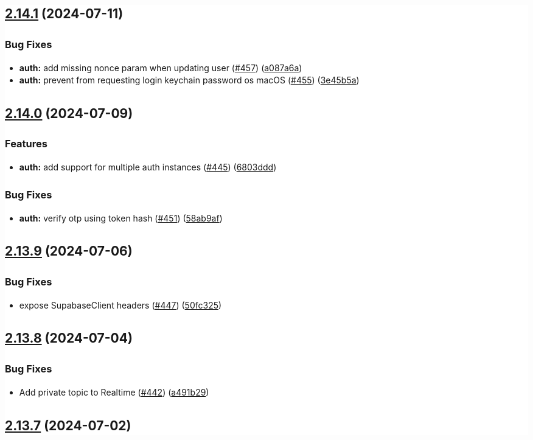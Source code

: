 ## [2.14.1](https://github.com/supabase/supabase-swift/compare/v2.14.0...v2.14.1) (2024-07-11)


### Bug Fixes

* **auth:** add missing nonce param when updating user ([#457](https://github.com/supabase/supabase-swift/issues/457)) ([a087a6a](https://github.com/supabase/supabase-swift/commit/a087a6a872f0540f163e89bcab6839d0f1695fd8))
* **auth:** prevent from requesting login keychain password os macOS ([#455](https://github.com/supabase/supabase-swift/issues/455)) ([3e45b5a](https://github.com/supabase/supabase-swift/commit/3e45b5a79f7a33e7752102c31730b7604292cb89))

## [2.14.0](https://github.com/supabase/supabase-swift/compare/v2.13.9...v2.14.0) (2024-07-09)


### Features

* **auth:** add support for multiple auth instances ([#445](https://github.com/supabase/supabase-swift/issues/445)) ([6803ddd](https://github.com/supabase/supabase-swift/commit/6803ddd02aa02b34ee093725611710da4f7671c1))


### Bug Fixes

* **auth:** verify otp using token hash ([#451](https://github.com/supabase/supabase-swift/issues/451)) ([58ab9af](https://github.com/supabase/supabase-swift/commit/58ab9afb152d3701a63009cc83c392f97e5bdea1))

## [2.13.9](https://github.com/supabase/supabase-swift/compare/v2.13.8...v2.13.9) (2024-07-06)


### Bug Fixes

* expose SupabaseClient headers ([#447](https://github.com/supabase/supabase-swift/issues/447)) ([50fc325](https://github.com/supabase/supabase-swift/commit/50fc32501fe6fc229841f35511b672cd29364aaa))

## [2.13.8](https://github.com/supabase/supabase-swift/compare/v2.13.7...v2.13.8) (2024-07-04)


### Bug Fixes

* Add private topic to Realtime ([#442](https://github.com/supabase/supabase-swift/issues/442)) ([a491b29](https://github.com/supabase/supabase-swift/commit/a491b297ca4cf965e554632d0a9be4052844d6a8))

## [2.13.7](https://github.com/supabase/supabase-swift/compare/v2.13.6...v2.13.7) (2024-07-02)
